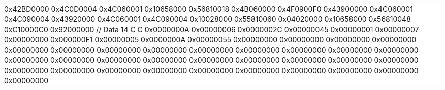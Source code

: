 0x42BD0000
0x4C0D0004
0x4C060001
0x10658000
0x56810018
0x4B060000
0x4F0900F0
0x43900000
0x4C060001
0x4C090004
0x43920000
0x4C060001
0x4C090004
0x10028000
0x55810060
0x04020000
0x10658000
0x56810048
0xC10000C0
0x92000000
// Data 14 C C
0x0000000A
0x00000006
0x0000002C
0x00000045
0x00000001
0x00000007
0x00000000
0x000000E1
0x00000005
0x0000000A
0x00000055
0x00000000
0x00000000
0x00000000
0x00000000
0x00000000
0x00000000
0x00000000
0x00000000
0x00000000
0x00000000
0x00000000
0x00000000
0x00000000
0x00000000
0x00000000
0x00000000
0x00000000
0x00000000
0x00000000
0x00000000
0x00000000
0x00000000
0x00000000
0x00000000
0x00000000
0x00000000
0x00000000
0x00000000
0x00000000
0x00000000
0x00000000
0x00000000